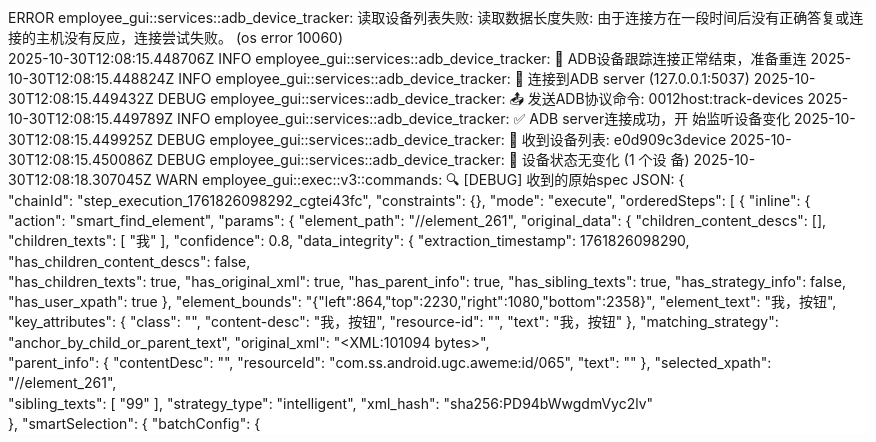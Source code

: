 

ERROR employee_gui::services::adb_device_tracker: 读取设备列表失败: 读取数据长度失败: 由于连接方在一段时间后没有正确答复或连接的主机没有反应，连接尝试失败。 (os error 10060)       
2025-10-30T12:08:15.448706Z  INFO employee_gui::services::adb_device_tracker: 🔄 ADB设备跟踪连接正常结束，准备重连
2025-10-30T12:08:15.448824Z  INFO employee_gui::services::adb_device_tracker: 🔌 连接到ADB server (127.0.0.1:5037)
2025-10-30T12:08:15.449432Z DEBUG employee_gui::services::adb_device_tracker: 📤 发送ADB协议命令: 0012host:track-devices
2025-10-30T12:08:15.449789Z  INFO employee_gui::services::adb_device_tracker: ✅ ADB server连接成功，开 始监听设备变化
2025-10-30T12:08:15.449925Z DEBUG employee_gui::services::adb_device_tracker: 📱 收到设备列表: e0d909c3device
2025-10-30T12:08:15.450086Z DEBUG employee_gui::services::adb_device_tracker: 📱 设备状态无变化 (1 个设 备)
2025-10-30T12:08:18.307045Z  WARN employee_gui::exec::v3::commands: 🔍 [DEBUG] 收到的原始spec JSON: {   
  "chainId": "step_execution_1761826098292_cgtei43fc",
  "constraints": {},
  "mode": "execute",
  "orderedSteps": [
    {
      "inline": {
        "action": "smart_find_element",
        "params": {
          "element_path": "//element_261",
          "original_data": {
            "children_content_descs": [],
            "children_texts": [
              "我"
            ],
            "confidence": 0.8,
            "data_integrity": {
              "extraction_timestamp": 1761826098290,
              "has_children_content_descs": false,  
              "has_children_texts": true,
              "has_original_xml": true,
              "has_parent_info": true,
              "has_sibling_texts": true,
              "has_strategy_info": false,
              "has_user_xpath": true
            },
            "element_bounds": "{\"left\":864,\"top\":2230,\"right\":1080,\"bottom\":2358}",
            "element_text": "我，按钮",
            "key_attributes": {
              "class": "",
              "content-desc": "我，按钮",
              "resource-id": "",
              "text": "我，按钮"
            },
            "matching_strategy": "anchor_by_child_or_parent_text",
            "original_xml": "<XML:101094 bytes>",   
            "parent_info": {
              "contentDesc": "",
              "resourceId": "com.ss.android.ugc.aweme:id/065",
              "text": ""
            },
            "selected_xpath": "//element_261",      
            "sibling_texts": [
              "99"
            ],
            "strategy_type": "intelligent",
            "xml_hash": "sha256:PD94bWwgdmVyc2lv"   
          },
          "smartSelection": {
            "batchConfig": {